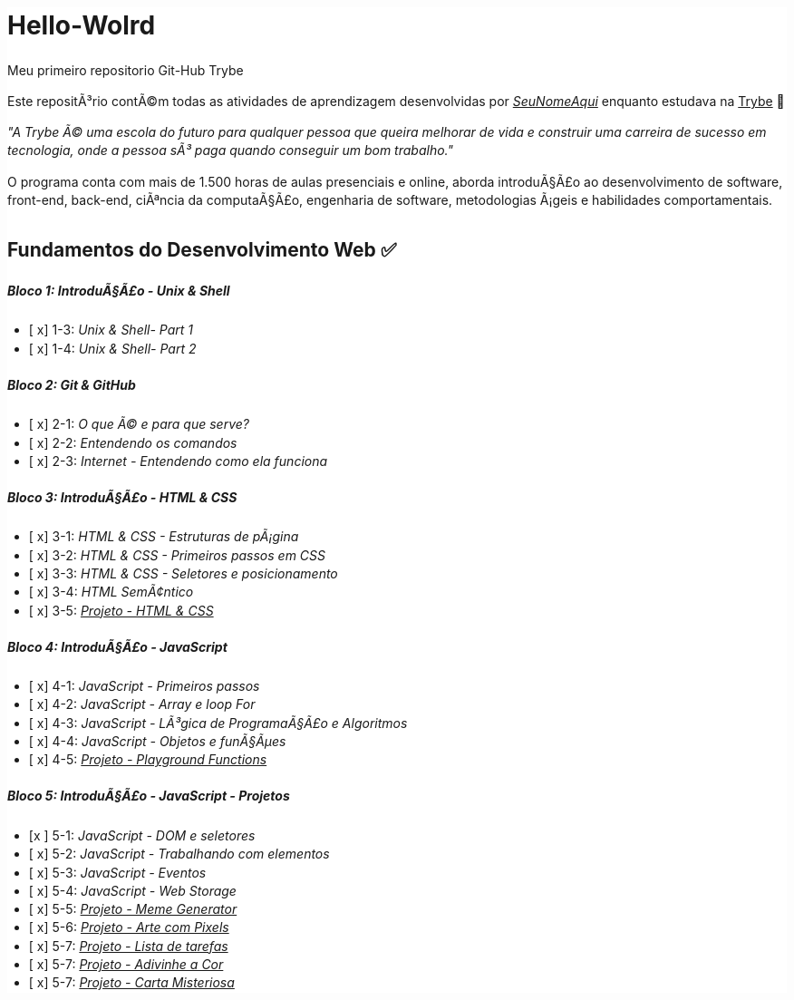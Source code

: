 # Hello-Wolrd
Meu primeiro repositorio Git-Hub
Trybe

Este repositÃ³rio contÃ©m todas as atividades de aprendizagem desenvolvidas por _[SeuNomeAqui](LinkDoSeuLinkedinAqui)_ enquanto estudava na [Trybe](https://www.betrybe.com/) :rocket:

_"A Trybe Ã© uma escola do futuro para qualquer pessoa que queira melhorar de vida e construir uma carreira de sucesso em tecnologia, onde a pessoa sÃ³ paga quando conseguir um bom trabalho."_

O programa conta com mais de 1.500 horas de aulas presenciais e online, aborda introduÃ§Ã£o ao desenvolvimento de software, front-end, back-end, ciÃªncia da computaÃ§Ã£o, engenharia de software, metodologias Ã¡geis e habilidades comportamentais.

## Fundamentos do Desenvolvimento Web :white_check_mark:

##### Bloco 1: IntroduÃ§Ã£o - Unix & Shell

- [ x] 1-3: _Unix & Shell- Part 1_
- [ x] 1-4: _Unix & Shell- Part 2_

##### Bloco 2: Git & GitHub

- [ x] 2-1: _O que Ã© e para que serve?_
- [ x] 2-2: _Entendendo os comandos_
- [ x] 2-3: _Internet - Entendendo como ela funciona_

##### Bloco 3: IntroduÃ§Ã£o - HTML & CSS

- [ x] 3-1: _HTML & CSS - Estruturas de pÃ¡gina_
- [ x] 3-2: _HTML & CSS - Primeiros passos em CSS_
- [ x] 3-3: _HTML & CSS - Seletores e posicionamento_
- [ x] 3-4: _HTML SemÃ¢ntico_
- [ x] 3-5: _[Projeto - HTML & CSS]()_

##### Bloco 4: IntroduÃ§Ã£o - JavaScript

- [ x] 4-1: _JavaScript - Primeiros passos_
- [ x] 4-2: _JavaScript - Array e loop For_
- [ x] 4-3: _JavaScript - LÃ³gica de ProgramaÃ§Ã£o e Algoritmos_
- [ x] 4-4: _JavaScript - Objetos e funÃ§Ãµes_
- [ x] 4-5: _[Projeto - Playground Functions]()_

##### Bloco 5: IntroduÃ§Ã£o - JavaScript - Projetos

- [x ] 5-1: _JavaScript - DOM e seletores_
- [ x] 5-2: _JavaScript - Trabalhando com elementos_
- [ x] 5-3: _JavaScript - Eventos_
- [ x] 5-4: _JavaScript - Web Storage_
- [ x] 5-5: _[Projeto - Meme Generator]()_
- [ x] 5-6: _[Projeto - Arte com Pixels]()_
- [ x] 5-7: _[Projeto - Lista de tarefas]()_
- [ x] 5-7: _[Projeto - Adivinhe a Cor]()_
- [ x] 5-7: _[Projeto - Carta Misteriosa]()_
